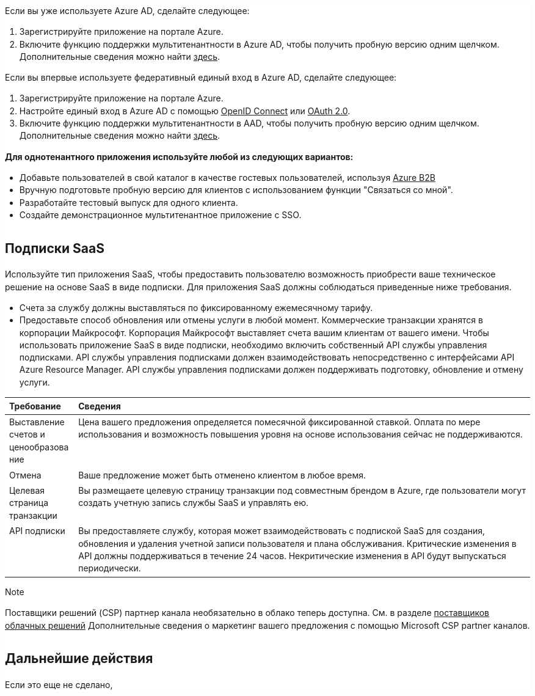 Если вы уже используете Azure AD, сделайте следующее:
1.  Зарегистрируйте приложение на портале Azure.
2.  Включите функцию поддержки мультитенантности в Azure AD, чтобы получить пробную версию одним щелчком. Дополнительные сведения можно найти [здесь](https://docs.microsoft.com/azure/active-directory/develop/active-directory-integrating-applications).  

Если вы впервые используете федеративный единый вход в Azure AD, сделайте следующее: 
1.  Зарегистрируйте приложение на портале Azure.
2.  Настройте единый вход в Azure AD с помощью [OpenID Connect](https://docs.microsoft.com/azure/active-directory/develop/active-directory-protocols-openid-connect-code) или [OAuth 2.0](https://docs.microsoft.com/azure/active-directory/develop/active-directory-protocols-oauth-code).
3.  Включите функцию поддержки мультитенантности в AAD, чтобы получить пробную версию одним щелчком. Дополнительные сведения можно найти [здесь](https://docs.microsoft.com/azure/active-directory/develop/active-directory-devhowto-appsource-certified).  

**Для однотенантного приложения используйте любой из следующих вариантов:**  
* Добавьте пользователей в свой каталог в качестве гостевых пользователей, используя [Azure B2B](https://docs.microsoft.com/azure/active-directory/active-directory-b2b-what-is-azure-ad-b2b)
* Вручную подготовьте пробную версию для клиентов с использованием функции "Связаться со мной".
* Разработайте тестовый выпуск для одного клиента.
* Создайте демонстрационное мультитенантное приложение с SSO.

## <a name="saas-subscriptions"></a>Подписки SaaS

Используйте тип приложения SaaS, чтобы предоставить пользователю возможность приобрести ваше техническое решение на основе SaaS в виде подписки. Для приложения SaaS должны соблюдаться приведенные ниже требования.
- Счета за службу должны выставляться по фиксированному ежемесячному тарифу.
- Предоставьте способ обновления или отмены услуги в любой момент.
Коммерческие транзакции хранятся в корпорации Майкрософт. Корпорация Майкрософт выставляет счета вашим клиентам от вашего имени. Чтобы использовать приложение SaaS в виде подписки, необходимо включить собственный API службы управления подписками. API службы управления подписками должен взаимодействовать непосредственно с интерфейсами API Azure Resource Manager. API службы управления подписками должен поддерживать подготовку, обновление и отмену услуги.

| Требование | Сведения |  
|:--- |:--- |  
|Выставление счетов и ценообразование | Цена вашего предложения определяется помесячной фиксированной ставкой. Оплата по мере использования и возможность повышения уровня на основе использования сейчас не поддерживаются. |  
|Отмена | Ваше предложение может быть отменено клиентом в любое время. |  
|Целевая страница транзакции | Вы размещаете целевую страницу транзакции под совместным брендом в Azure, где пользователи могут создать учетную запись службы SaaS и управлять ею. |   
| API подписки | Вы предоставляете службу, которая может взаимодействовать с подпиской SaaS для создания, обновления и удаления учетной записи пользователя и плана обслуживания. Критические изменения в API должны поддерживаться в течение 24 часов. Некритические изменения в API будут выпускаться периодически. |  

>[!Note]
>Поставщики решений (CSP) партнер канала необязательно в облако теперь доступна.  См. в разделе [поставщиков облачных решений](./cloud-solution-providers.md) Дополнительные сведения о маркетинг вашего предложения с помощью Microsoft CSP partner каналов.

## <a name="next-steps"></a>Дальнейшие действия
Если это еще не сделано,

